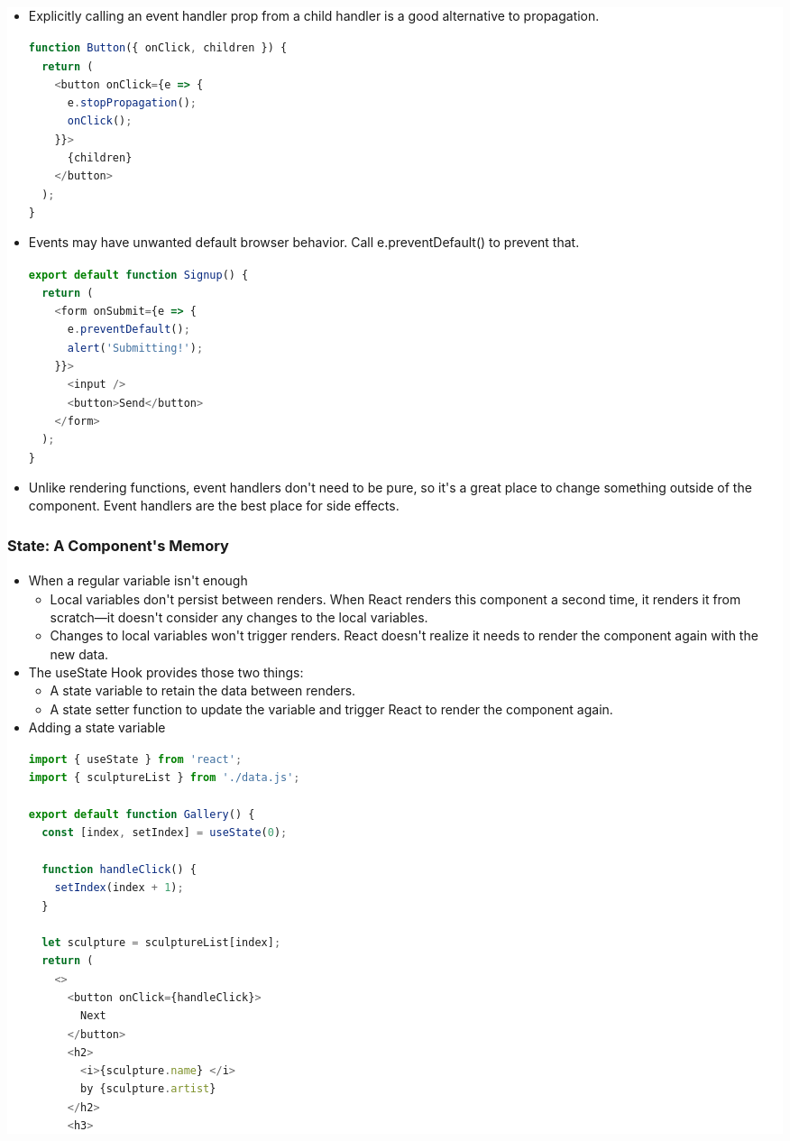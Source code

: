   * Explicitly calling an event handler prop from a child handler is a good alternative to propagation.
    ```Javascript
    function Button({ onClick, children }) {
      return (
        <button onClick={e => {
          e.stopPropagation();
          onClick();
        }}>
          {children}
        </button>
      );
    }
    ```
  * Events may have unwanted default browser behavior. Call e.preventDefault() to prevent that.
    ```Javascript
    export default function Signup() {
      return (
        <form onSubmit={e => {
          e.preventDefault();
          alert('Submitting!');
        }}>
          <input />
          <button>Send</button>
        </form>
      );
    }
    ```
* Unlike rendering functions, event handlers don't need to be pure, so it's a great place to change something outside of the component. Event handlers are the best place for side effects.

### State: A Component's Memory
* When a regular variable isn't enough
  * Local variables don't persist between renders. When React renders this component a second time, it renders it from scratch—it doesn't consider any changes to the local variables.
  * Changes to local variables won't trigger renders. React doesn't realize it needs to render the component again with the new data.
* The useState Hook provides those two things:
  * A state variable to retain the data between renders.
  * A state setter function to update the variable and trigger React to render the component again.
* Adding a state variable
  ```Javascript
  import { useState } from 'react';
  import { sculptureList } from './data.js';

  export default function Gallery() {
    const [index, setIndex] = useState(0);

    function handleClick() {
      setIndex(index + 1);
    }

    let sculpture = sculptureList[index];
    return (
      <>
        <button onClick={handleClick}>
          Next
        </button>
        <h2>
          <i>{sculpture.name} </i> 
          by {sculpture.artist}
        </h2>
        <h3>  
  ```
